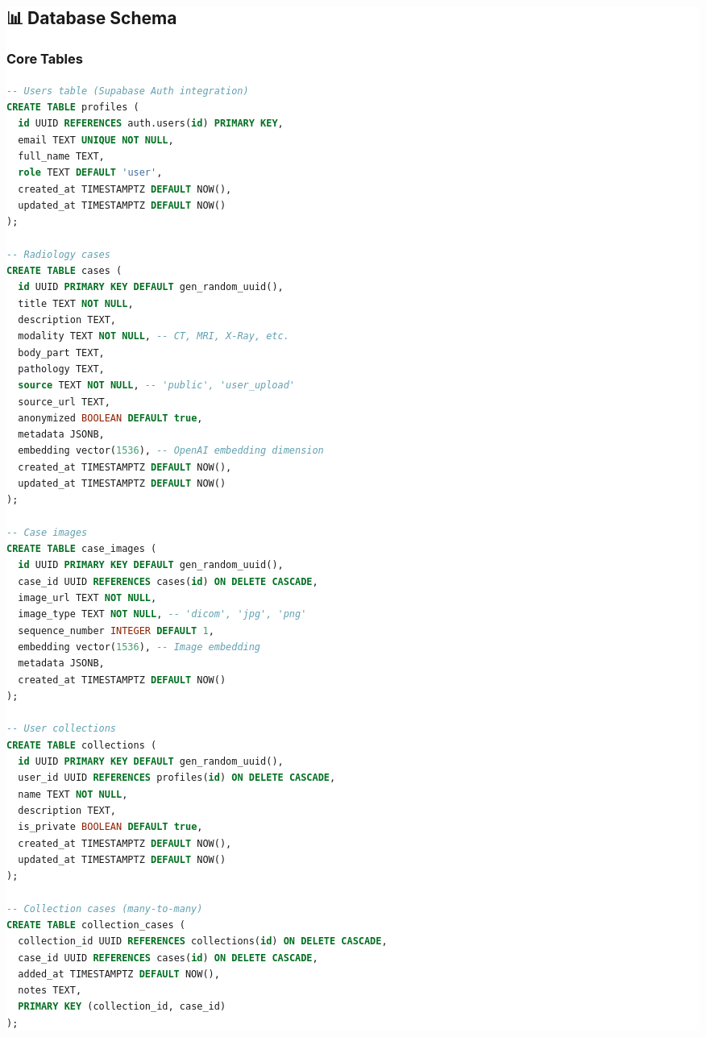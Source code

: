## 📊 Database Schema

### Core Tables
```sql
-- Users table (Supabase Auth integration)
CREATE TABLE profiles (
  id UUID REFERENCES auth.users(id) PRIMARY KEY,
  email TEXT UNIQUE NOT NULL,
  full_name TEXT,
  role TEXT DEFAULT 'user',
  created_at TIMESTAMPTZ DEFAULT NOW(),
  updated_at TIMESTAMPTZ DEFAULT NOW()
);

-- Radiology cases
CREATE TABLE cases (
  id UUID PRIMARY KEY DEFAULT gen_random_uuid(),
  title TEXT NOT NULL,
  description TEXT,
  modality TEXT NOT NULL, -- CT, MRI, X-Ray, etc.
  body_part TEXT,
  pathology TEXT,
  source TEXT NOT NULL, -- 'public', 'user_upload'
  source_url TEXT,
  anonymized BOOLEAN DEFAULT true,
  metadata JSONB,
  embedding vector(1536), -- OpenAI embedding dimension
  created_at TIMESTAMPTZ DEFAULT NOW(),
  updated_at TIMESTAMPTZ DEFAULT NOW()
);

-- Case images
CREATE TABLE case_images (
  id UUID PRIMARY KEY DEFAULT gen_random_uuid(),
  case_id UUID REFERENCES cases(id) ON DELETE CASCADE,
  image_url TEXT NOT NULL,
  image_type TEXT NOT NULL, -- 'dicom', 'jpg', 'png'
  sequence_number INTEGER DEFAULT 1,
  embedding vector(1536), -- Image embedding
  metadata JSONB,
  created_at TIMESTAMPTZ DEFAULT NOW()
);

-- User collections
CREATE TABLE collections (
  id UUID PRIMARY KEY DEFAULT gen_random_uuid(),
  user_id UUID REFERENCES profiles(id) ON DELETE CASCADE,
  name TEXT NOT NULL,
  description TEXT,
  is_private BOOLEAN DEFAULT true,
  created_at TIMESTAMPTZ DEFAULT NOW(),
  updated_at TIMESTAMPTZ DEFAULT NOW()
);

-- Collection cases (many-to-many)
CREATE TABLE collection_cases (
  collection_id UUID REFERENCES collections(id) ON DELETE CASCADE,
  case_id UUID REFERENCES cases(id) ON DELETE CASCADE,
  added_at TIMESTAMPTZ DEFAULT NOW(),
  notes TEXT,
  PRIMARY KEY (collection_id, case_id)
);
```